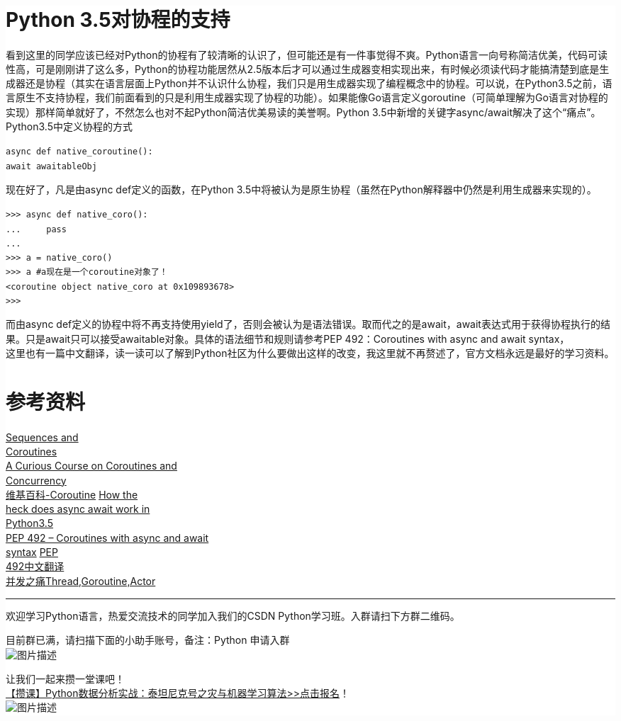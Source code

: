 # Python 3.5对协程的支持

看到这里的同学应该已经对Python的协程有了较清晰的认识了，但可能还是有一件事觉得不爽。Python语言一向号称简洁优美，代码可读性高，可是刚刚讲了这么多，Python的协程功能居然从2.5版本后才可以通过生成器变相实现出来，有时候必须读代码才能搞清楚到底是生成器还是协程（其实在语言层面上Python并不认识什么协程，我们只是用生成器实现了编程概念中的协程。可以说，在Python3.5之前，语言原生不支持协程，我们前面看到的只是利用生成器实现了协程的功能）。如果能像Go语言定义goroutine（可简单理解为Go语言对协程的实现）那样简单就好了，不然怎么也对不起Python简洁优美易读的美誉啊。Python 3.5中新增的关键字async/await解决了这个“痛点”。   
 Python3.5中定义协程的方式


```
async def native_coroutine():
await awaitableObj
```
现在好了，凡是由async def定义的函数，在Python 3.5中将被认为是原生协程（虽然在Python解释器中仍然是利用生成器来实现的）。


```
>>> async def native_coro():
...     pass
... 
>>> a = native_coro()
>>> a #a现在是一个coroutine对象了！
<coroutine object native_coro at 0x109893678>
>>> 
```
而由async def定义的协程中将不再支持使用yield了，否则会被认为是语法错误。取而代之的是await，await表达式用于获得协程执行的结果。只是await只可以接受awaitable对象。具体的语法细节和规则请参考PEP 492：Coroutines with async and await syntax，   
 这里也有一篇中文翻译，读一读可以了解到Python社区为什么要做出这样的改变，我这里就不再赘述了，官方文档永远是最好的学习资料。


# 参考资料

[Sequences and   
 Coroutines](http://wla.berkeley.edu/~cs61a/fa11/lectures/streams.html)   
[A Curious Course on Coroutines and   
 Concurrency](http://www.dabeaz.com/coroutines/)   
[维基百科-Coroutine](https://en.wikipedia.org/wiki/Coroutine) [How the   
 heck does async await work in   
 Python3.5](https://snarky.ca/how-the-heck-does-async-await-work-in-python-3-5/)   
[PEP 492 – Coroutines with async and await   
 syntax](https://www.python.org/dev/peps/pep-0492/) [PEP   
 492中文翻译](http://www.cnblogs.com/animalize/p/4738941.html)   
[并发之痛Thread,Goroutine,Actor](http://jolestar.com/parallel-programming-model-thread-goroutine-actor/)


--------
欢迎学习Python语言，热爱交流技术的同学加入我们的CSDN Python学习班。入群请扫下方群二维码。

目前群已满，请扫描下面的小助手账号，备注：Python 申请入群   
![图片描述](https://img-blog.csdn.net/20170322152404038?)

让我们一起来攒一堂课吧！   
[【攒课】Python数据分析实战：泰坦尼克号之灾与机器学习算法>>点击报名](http://www.bagevent.com/event/463797)！   
![图片描述](https://img-blog.csdn.net/20170324173544034?watermark/2/text/aHR0cDovL2Jsb2cuY3Nkbi5uZXQvbWVuZ3lpZGFu/font/5a6L5L2T/fontsize/400/fill/I0JBQkFCMA==/dissolve/70/gravity/SouthEast)

   
  